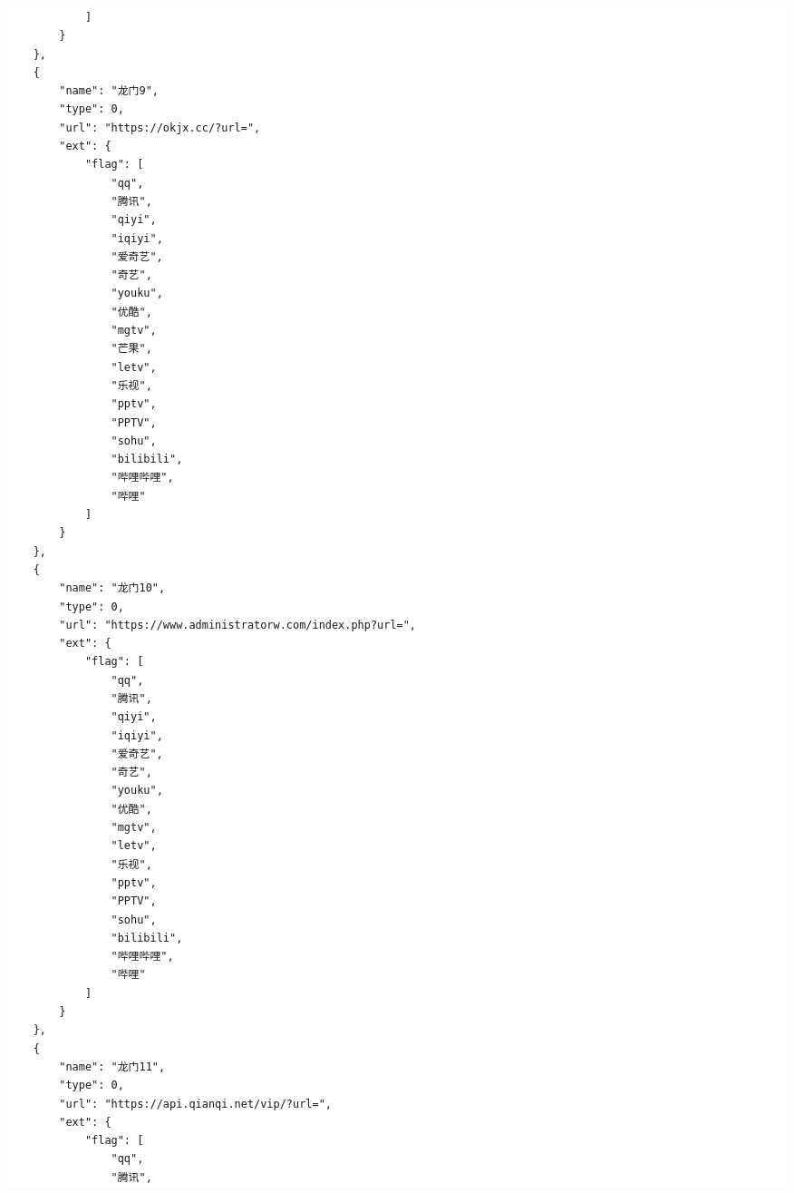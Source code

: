                 ]
            }
        },
        {
            "name": "龙门9",
            "type": 0,
            "url": "https://okjx.cc/?url=",
            "ext": {
                "flag": [
                    "qq",
                    "腾讯",
                    "qiyi",
                    "iqiyi",
                    "爱奇艺",
                    "奇艺",
                    "youku",
                    "优酷",
                    "mgtv",
                    "芒果",
                    "letv",
                    "乐视",
                    "pptv",
                    "PPTV",
                    "sohu",
                    "bilibili",
                    "哔哩哔哩",
                    "哔哩"
                ]
            }
        },
        {
            "name": "龙门10",
            "type": 0,
            "url": "https://www.administratorw.com/index.php?url=",
            "ext": {
                "flag": [
                    "qq",
                    "腾讯",
                    "qiyi",
                    "iqiyi",
                    "爱奇艺",
                    "奇艺",
                    "youku",
                    "优酷",
                    "mgtv",
                    "letv",
                    "乐视",
                    "pptv",
                    "PPTV",
                    "sohu",
                    "bilibili",
                    "哔哩哔哩",
                    "哔哩"
                ]
            }
        },
        {
            "name": "龙门11",
            "type": 0,
            "url": "https://api.qianqi.net/vip/?url=",
            "ext": {
                "flag": [
                    "qq",
                    "腾讯",